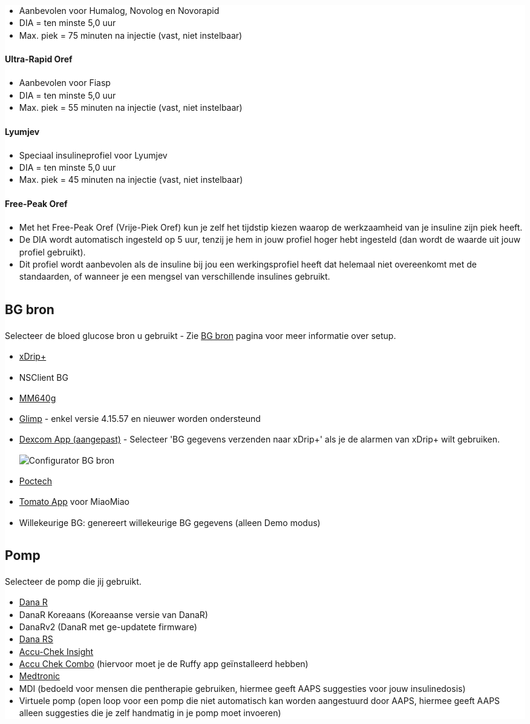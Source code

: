 * Aanbevolen voor Humalog, Novolog en Novorapid
* DIA = ten minste 5,0 uur
* Max. piek = 75 minuten na injectie (vast, niet instelbaar)

#### Ultra-Rapid Oref

* Aanbevolen voor Fiasp
* DIA = ten minste 5,0 uur
* Max. piek = 55 minuten na injectie (vast, niet instelbaar)

#### Lyumjev

* Speciaal insulineprofiel voor Lyumjev
* DIA = ten minste 5,0 uur
* Max. piek = 45 minuten na injectie (vast, niet instelbaar)

#### Free-Peak Oref

* Met het Free-Peak Oref (Vrije-Piek Oref) kun je zelf het tijdstip kiezen waarop de werkzaamheid van je insuline zijn piek heeft.
* De DIA wordt automatisch ingesteld op 5 uur, tenzij je hem in jouw profiel hoger hebt ingesteld (dan wordt de waarde uit jouw profiel gebruikt).
* Dit profiel wordt aanbevolen als de insuline bij jou een werkingsprofiel heeft dat helemaal niet overeenkomt met de standaarden, of wanneer je een mengsel van verschillende insulines gebruikt.

## BG bron

Selecteer de bloed glucose bron u gebruikt - Zie [BG bron](BG-Source.rst) pagina voor meer informatie over setup.

* [xDrip+](https://xdrip-plus-updates.appspot.com/stable/xdrip-plus-latest.apk)
* NSClient BG
* [MM640g](https://github.com/pazaan/600SeriesAndroidUploader/releases)
* [Glimp](https://play.google.com/store/apps/details?id=it.ct.glicemia&hl=de) - enkel versie 4.15.57 en nieuwer worden ondersteund
* [Dexcom App (aangepast)](https://github.com/dexcomapp/dexcomapp/) - Selecteer 'BG gegevens verzenden naar xDrip+' als je de alarmen van xDrip+ wilt gebruiken.
    
    ![Configurator BG bron](../images/ConfBuild_BGSource.png)

* [Poctech](http://www.poctechcorp.com/en/contents/268/5682.html)

* [Tomato App](http://tomato.cool/) voor MiaoMiao
* Willekeurige BG: genereert willekeurige BG gegevens (alleen Demo modus)

## Pomp

Selecteer de pomp die jij gebruikt.

* [Dana R](DanaR-Insulin-Pump.md)
* DanaR Koreaans (Koreaanse versie van DanaR)
* DanaRv2 (DanaR met ge-updatete firmware)
* [Dana RS](DanaRS-Insulin-Pump.md)
* [Accu-Chek Insight](Accu-Chek-Insight-Pump.md)
* [Accu Chek Combo](Accu-Chek-Combo-Pump.md) (hiervoor moet je de Ruffy app geïnstalleerd hebben)
* [Medtronic](MedtronicPump.md)
* MDI (bedoeld voor mensen die pentherapie gebruiken, hiermee geeft AAPS suggesties voor jouw insulinedosis)
* Virtuele pomp (open loop voor een pomp die niet automatisch kan worden aangestuurd door AAPS, hiermee geeft AAPS alleen suggesties die je zelf handmatig in je pomp moet invoeren)
